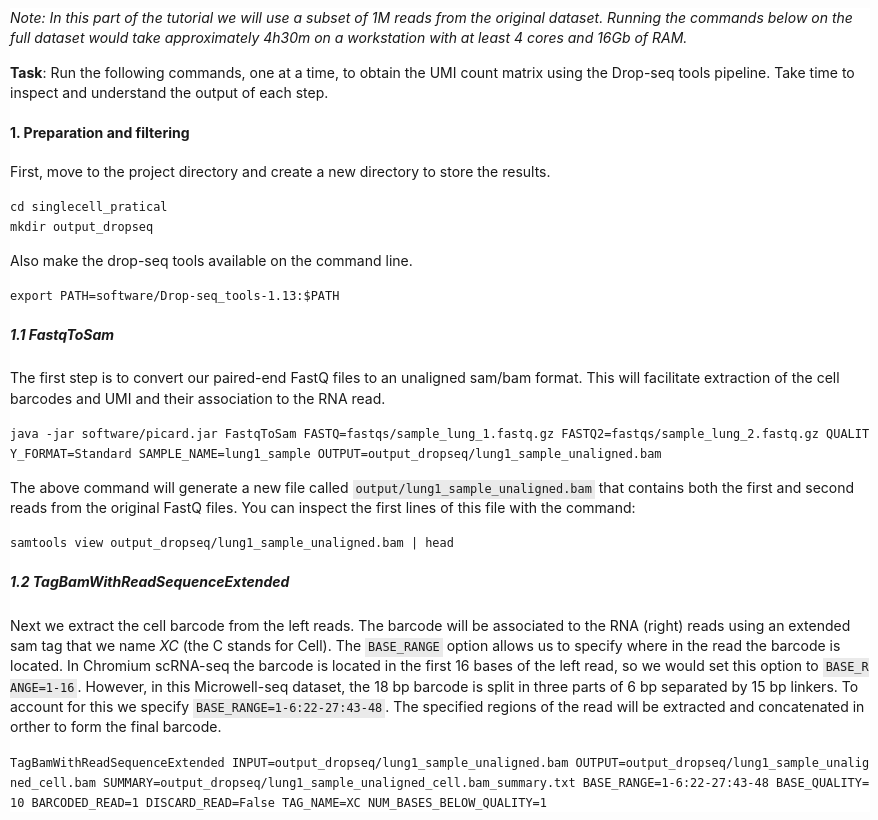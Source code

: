 *Note: In this part of the tutorial we will use a subset of 1M reads from the original dataset. Running the commands below on the full dataset would take approximately 4h30m on a workstation with at least 4 cores and 16Gb of RAM.*

**Task**: Run the following commands, one at a time, to obtain the UMI count matrix using the Drop-seq tools pipeline. Take time to inspect and understand the output of each step.

#### 1. Preparation and filtering

First, move to the project directory and create a new directory to store the results.

```
cd singlecell_pratical
mkdir output_dropseq
```

Also make the drop-seq tools available on the command line.

```
export PATH=software/Drop-seq_tools-1.13:$PATH
```

##### 1.1 FastqToSam

The first step is to convert our paired-end FastQ files to an unaligned sam/bam format. This will facilitate extraction of the cell barcodes and UMI and their association to the RNA read.

```
java -jar software/picard.jar FastqToSam FASTQ=fastqs/sample_lung_1.fastq.gz FASTQ2=fastqs/sample_lung_2.fastq.gz QUALITY_FORMAT=Standard SAMPLE_NAME=lung1_sample OUTPUT=output_dropseq/lung1_sample_unaligned.bam
```

The above command will generate a new file called <code style="background-color:#eaeaea; padding:2px 3px 3px;white-space:pre-wrap">output/lung1_sample_unaligned.bam</code> that contains both the first and second reads from the original FastQ files. You can inspect the first lines of this file with the command:

```
samtools view output_dropseq/lung1_sample_unaligned.bam | head
```

##### 1.2 TagBamWithReadSequenceExtended

Next we extract the cell barcode from the left reads. The barcode will be associated to the RNA (right) reads using an extended sam tag that we name *XC* (the C stands for Cell). The <code style="background-color:#eaeaea; padding:2px 3px 3px;white-space:pre-wrap">BASE_RANGE</code> option allows us to specify where in the read the barcode is located. In Chromium scRNA-seq the barcode is located in the first 16 bases of the left read, so we would set this option to <code style="background-color:#eaeaea; padding:2px 3px 3px;white-space:pre-wrap">BASE_RANGE=1-16</code>. However, in this Microwell-seq dataset, the 18 bp barcode is split in three parts of 6 bp separated by 15 bp linkers. To account for this we specify <code style="background-color:#eaeaea; padding:2px 3px 3px;white-space:pre-wrap">BASE_RANGE=1-6:22-27:43-48</code>. The specified regions of the read will be extracted and concatenated in orther to form the final barcode.

```
TagBamWithReadSequenceExtended INPUT=output_dropseq/lung1_sample_unaligned.bam OUTPUT=output_dropseq/lung1_sample_unaligned_cell.bam SUMMARY=output_dropseq/lung1_sample_unaligned_cell.bam_summary.txt BASE_RANGE=1-6:22-27:43-48 BASE_QUALITY=10 BARCODED_READ=1 DISCARD_READ=False TAG_NAME=XC NUM_BASES_BELOW_QUALITY=1
```
